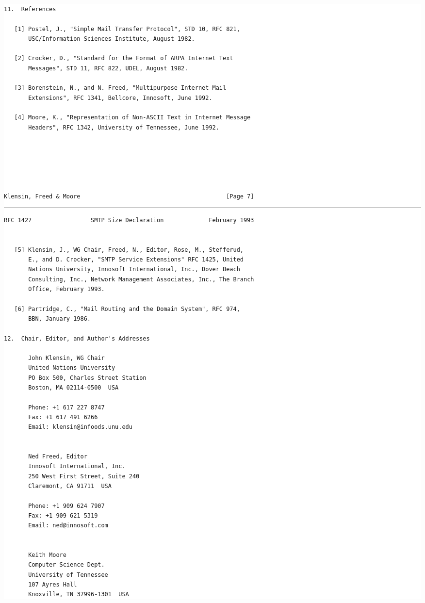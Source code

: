 ``` newpage
11.  References

   [1] Postel, J., "Simple Mail Transfer Protocol", STD 10, RFC 821,
       USC/Information Sciences Institute, August 1982.

   [2] Crocker, D., "Standard for the Format of ARPA Internet Text
       Messages", STD 11, RFC 822, UDEL, August 1982.

   [3] Borenstein, N., and N. Freed, "Multipurpose Internet Mail
       Extensions", RFC 1341, Bellcore, Innosoft, June 1992.

   [4] Moore, K., "Representation of Non-ASCII Text in Internet Message
       Headers", RFC 1342, University of Tennessee, June 1992.






Klensin, Freed & Moore                                          [Page 7]
```

------------------------------------------------------------------------

``` newpage
RFC 1427                 SMTP Size Declaration             February 1993


   [5] Klensin, J., WG Chair, Freed, N., Editor, Rose, M., Stefferud,
       E., and D. Crocker, "SMTP Service Extensions" RFC 1425, United
       Nations University, Innosoft International, Inc., Dover Beach
       Consulting, Inc., Network Management Associates, Inc., The Branch
       Office, February 1993.

   [6] Partridge, C., "Mail Routing and the Domain System", RFC 974,
       BBN, January 1986.

12.  Chair, Editor, and Author's Addresses

       John Klensin, WG Chair
       United Nations University
       PO Box 500, Charles Street Station
       Boston, MA 02114-0500  USA

       Phone: +1 617 227 8747
       Fax: +1 617 491 6266
       Email: klensin@infoods.unu.edu


       Ned Freed, Editor
       Innosoft International, Inc.
       250 West First Street, Suite 240
       Claremont, CA 91711  USA

       Phone: +1 909 624 7907
       Fax: +1 909 621 5319
       Email: ned@innosoft.com


       Keith Moore
       Computer Science Dept.
       University of Tennessee
       107 Ayres Hall
       Knoxville, TN 37996-1301  USA
```